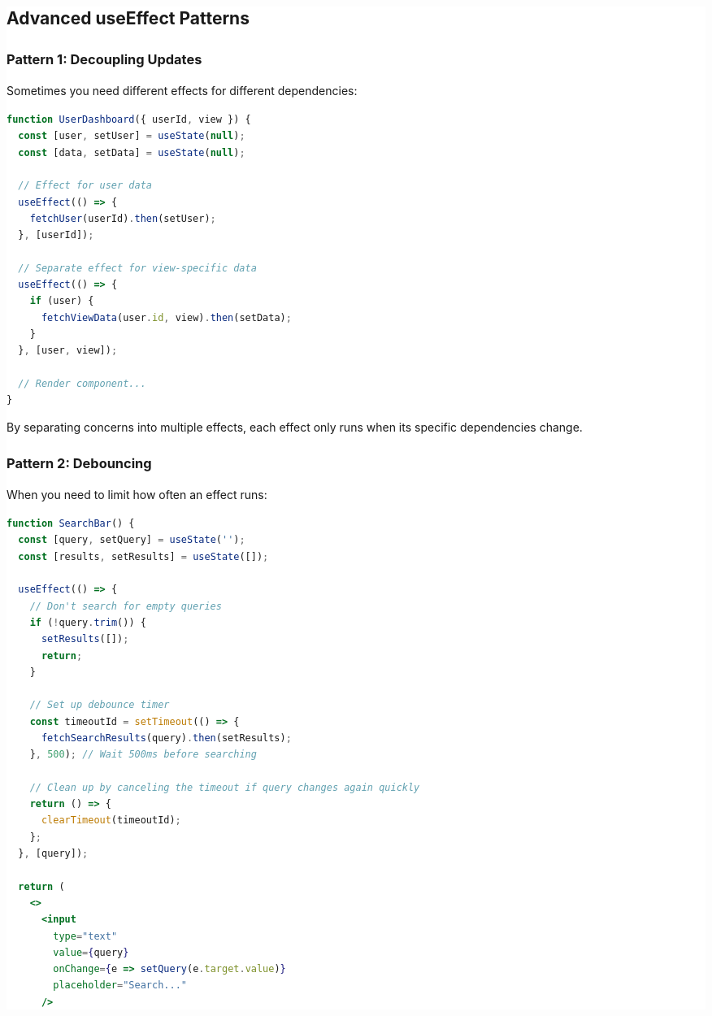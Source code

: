 ## Advanced useEffect Patterns

### Pattern 1: Decoupling Updates

Sometimes you need different effects for different dependencies:

```jsx
function UserDashboard({ userId, view }) {
  const [user, setUser] = useState(null);
  const [data, setData] = useState(null);
  
  // Effect for user data
  useEffect(() => {
    fetchUser(userId).then(setUser);
  }, [userId]);
  
  // Separate effect for view-specific data
  useEffect(() => {
    if (user) {
      fetchViewData(user.id, view).then(setData);
    }
  }, [user, view]);
  
  // Render component...
}
```

By separating concerns into multiple effects, each effect only runs when its specific dependencies change.

### Pattern 2: Debouncing

When you need to limit how often an effect runs:

```jsx
function SearchBar() {
  const [query, setQuery] = useState('');
  const [results, setResults] = useState([]);
  
  useEffect(() => {
    // Don't search for empty queries
    if (!query.trim()) {
      setResults([]);
      return;
    }
  
    // Set up debounce timer
    const timeoutId = setTimeout(() => {
      fetchSearchResults(query).then(setResults);
    }, 500); // Wait 500ms before searching
  
    // Clean up by canceling the timeout if query changes again quickly
    return () => {
      clearTimeout(timeoutId);
    };
  }, [query]);
  
  return (
    <>
      <input 
        type="text" 
        value={query} 
        onChange={e => setQuery(e.target.value)}
        placeholder="Search..."
      />
```